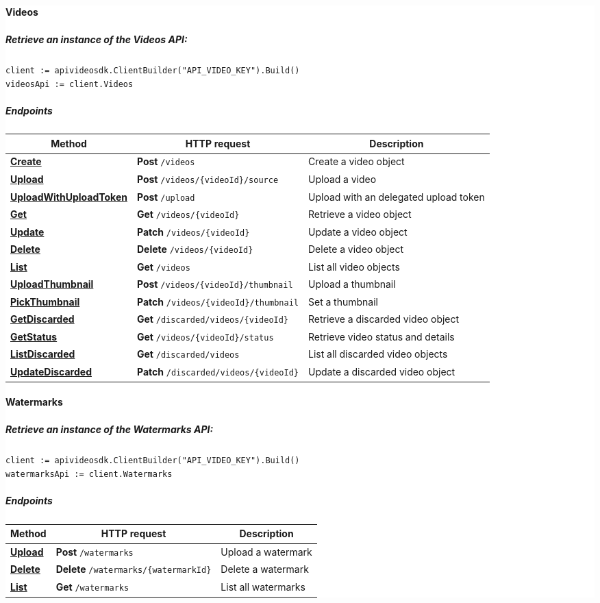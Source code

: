
#### Videos


##### Retrieve an instance of the Videos API:
```golang
client := apivideosdk.ClientBuilder("API_VIDEO_KEY").Build()
videosApi := client.Videos
```

##### Endpoints

Method | HTTP request | Description
------------- | ------------- | -------------
[**Create**](https://github.com/apivideo/api.video-go-client/blob/main/docs/Videos.md#Create) | **Post** `/videos` | Create a video object
[**Upload**](https://github.com/apivideo/api.video-go-client/blob/main/docs/Videos.md#Upload) | **Post** `/videos/{videoId}/source` | Upload a video
[**UploadWithUploadToken**](https://github.com/apivideo/api.video-go-client/blob/main/docs/Videos.md#UploadWithUploadToken) | **Post** `/upload` | Upload with an delegated upload token
[**Get**](https://github.com/apivideo/api.video-go-client/blob/main/docs/Videos.md#Get) | **Get** `/videos/{videoId}` | Retrieve a video object
[**Update**](https://github.com/apivideo/api.video-go-client/blob/main/docs/Videos.md#Update) | **Patch** `/videos/{videoId}` | Update a video object
[**Delete**](https://github.com/apivideo/api.video-go-client/blob/main/docs/Videos.md#Delete) | **Delete** `/videos/{videoId}` | Delete a video object
[**List**](https://github.com/apivideo/api.video-go-client/blob/main/docs/Videos.md#List) | **Get** `/videos` | List all video objects
[**UploadThumbnail**](https://github.com/apivideo/api.video-go-client/blob/main/docs/Videos.md#UploadThumbnail) | **Post** `/videos/{videoId}/thumbnail` | Upload a thumbnail
[**PickThumbnail**](https://github.com/apivideo/api.video-go-client/blob/main/docs/Videos.md#PickThumbnail) | **Patch** `/videos/{videoId}/thumbnail` | Set a thumbnail
[**GetDiscarded**](https://github.com/apivideo/api.video-go-client/blob/main/docs/Videos.md#GetDiscarded) | **Get** `/discarded/videos/{videoId}` | Retrieve a discarded video object
[**GetStatus**](https://github.com/apivideo/api.video-go-client/blob/main/docs/Videos.md#GetStatus) | **Get** `/videos/{videoId}/status` | Retrieve video status and details
[**ListDiscarded**](https://github.com/apivideo/api.video-go-client/blob/main/docs/Videos.md#ListDiscarded) | **Get** `/discarded/videos` | List all discarded video objects
[**UpdateDiscarded**](https://github.com/apivideo/api.video-go-client/blob/main/docs/Videos.md#UpdateDiscarded) | **Patch** `/discarded/videos/{videoId}` | Update a discarded video object


#### Watermarks


##### Retrieve an instance of the Watermarks API:
```golang
client := apivideosdk.ClientBuilder("API_VIDEO_KEY").Build()
watermarksApi := client.Watermarks
```

##### Endpoints

Method | HTTP request | Description
------------- | ------------- | -------------
[**Upload**](https://github.com/apivideo/api.video-go-client/blob/main/docs/Watermarks.md#Upload) | **Post** `/watermarks` | Upload a watermark
[**Delete**](https://github.com/apivideo/api.video-go-client/blob/main/docs/Watermarks.md#Delete) | **Delete** `/watermarks/{watermarkId}` | Delete a watermark
[**List**](https://github.com/apivideo/api.video-go-client/blob/main/docs/Watermarks.md#List) | **Get** `/watermarks` | List all watermarks
